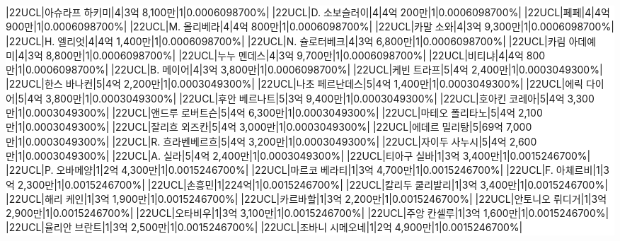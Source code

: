 |22UCL|아슈라프 하키미|4|3억 8,100만|1|0.0006098700%|
|22UCL|D. 소보슬러이|4|4억 200만|1|0.0006098700%|
|22UCL|페페|4|4억 900만|1|0.0006098700%|
|22UCL|M. 올리베라|4|4억 800만|1|0.0006098700%|
|22UCL|카말 소와|4|3억 9,300만|1|0.0006098700%|
|22UCL|H. 엘리엇|4|4억 1,400만|1|0.0006098700%|
|22UCL|N. 슐로터베크|4|3억 6,800만|1|0.0006098700%|
|22UCL|카림 아데예미|4|3억 8,800만|1|0.0006098700%|
|22UCL|누누 멘데스|4|3억 9,700만|1|0.0006098700%|
|22UCL|비티냐|4|4억 800만|1|0.0006098700%|
|22UCL|B. 메이어|4|3억 3,800만|1|0.0006098700%|
|22UCL|케빈 트라프|5|4억 2,400만|1|0.0003049300%|
|22UCL|한스 바나컨|5|4억 2,200만|1|0.0003049300%|
|22UCL|나초 페르난데스|5|4억 1,400만|1|0.0003049300%|
|22UCL|에릭 다이어|5|4억 3,800만|1|0.0003049300%|
|22UCL|후안 베르나트|5|3억 9,400만|1|0.0003049300%|
|22UCL|호아킨 코레아|5|4억 3,300만|1|0.0003049300%|
|22UCL|앤드루 로버트슨|5|4억 6,300만|1|0.0003049300%|
|22UCL|마테오 폴리타노|5|4억 2,100만|1|0.0003049300%|
|22UCL|잘리흐 외즈칸|5|4억 3,000만|1|0.0003049300%|
|22UCL|에데르 밀리탕|5|69억 7,000만|1|0.0003049300%|
|22UCL|R. 흐라벤베르흐|5|4억 3,200만|1|0.0003049300%|
|22UCL|자이두 사누시|5|4억 2,600만|1|0.0003049300%|
|22UCL|A. 실라|5|4억 2,400만|1|0.0003049300%|
|22UCL|티아구 실바|1|3억 3,400만|1|0.0015246700%|
|22UCL|P. 오바메양|1|2억 4,300만|1|0.0015246700%|
|22UCL|마르코 베라티|1|3억 4,700만|1|0.0015246700%|
|22UCL|F. 아체르비|1|3억 2,300만|1|0.0015246700%|
|22UCL|손흥민|1|224억|1|0.0015246700%|
|22UCL|칼리두 쿨리발리|1|3억 3,400만|1|0.0015246700%|
|22UCL|해리 케인|1|3억 1,900만|1|0.0015246700%|
|22UCL|카르바할|1|3억 2,200만|1|0.0015246700%|
|22UCL|안토니오 뤼디거|1|3억 2,900만|1|0.0015246700%|
|22UCL|오타비우|1|3억 3,100만|1|0.0015246700%|
|22UCL|주앙 칸셀루|1|3억 1,600만|1|0.0015246700%|
|22UCL|율리안 브란트|1|3억 2,500만|1|0.0015246700%|
|22UCL|조바니 시메오네|1|2억 4,900만|1|0.0015246700%|